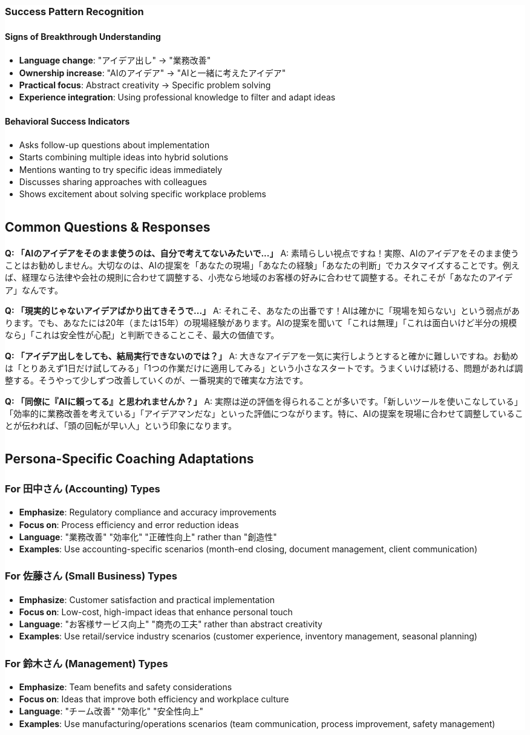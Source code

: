 ### Success Pattern Recognition

#### Signs of Breakthrough Understanding
- **Language change**: "アイデア出し" → "業務改善"  
- **Ownership increase**: "AIのアイデア" → "AIと一緒に考えたアイデア"
- **Practical focus**: Abstract creativity → Specific problem solving
- **Experience integration**: Using professional knowledge to filter and adapt ideas

#### Behavioral Success Indicators
- Asks follow-up questions about implementation
- Starts combining multiple ideas into hybrid solutions
- Mentions wanting to try specific ideas immediately
- Discusses sharing approaches with colleagues
- Shows excitement about solving specific workplace problems

## Common Questions & Responses

**Q: 「AIのアイデアをそのまま使うのは、自分で考えてないみたいで...」**
A: 素晴らしい視点ですね！実際、AIのアイデアをそのまま使うことはお勧めしません。大切なのは、AIの提案を「あなたの現場」「あなたの経験」「あなたの判断」でカスタマイズすることです。例えば、経理なら法律や会社の規則に合わせて調整する、小売なら地域のお客様の好みに合わせて調整する。それこそが「あなたのアイデア」なんです。

**Q: 「現実的じゃないアイデアばかり出てきそうで...」**
A: それこそ、あなたの出番です！AIは確かに「現場を知らない」という弱点があります。でも、あなたには20年（または15年）の現場経験があります。AIの提案を聞いて「これは無理」「これは面白いけど半分の規模なら」「これは安全性が心配」と判断できることこそ、最大の価値です。

**Q: 「アイデア出しをしても、結局実行できないのでは？」**
A: 大きなアイデアを一気に実行しようとすると確かに難しいですね。お勧めは「とりあえず1日だけ試してみる」「1つの作業だけに適用してみる」という小さなスタートです。うまくいけば続ける、問題があれば調整する。そうやって少しずつ改善していくのが、一番現実的で確実な方法です。

**Q: 「同僚に『AIに頼ってる』と思われませんか？」**
A: 実際は逆の評価を得られることが多いです。「新しいツールを使いこなしている」「効率的に業務改善を考えている」「アイデアマンだな」といった評価につながります。特に、AIの提案を現場に合わせて調整していることが伝われば、「頭の回転が早い人」という印象になります。

## Persona-Specific Coaching Adaptations

### For 田中さん (Accounting) Types
- **Emphasize**: Regulatory compliance and accuracy improvements
- **Focus on**: Process efficiency and error reduction ideas
- **Language**: "業務改善" "効率化" "正確性向上" rather than "創造性"
- **Examples**: Use accounting-specific scenarios (month-end closing, document management, client communication)

### For 佐藤さん (Small Business) Types  
- **Emphasize**: Customer satisfaction and practical implementation
- **Focus on**: Low-cost, high-impact ideas that enhance personal touch
- **Language**: "お客様サービス向上" "商売の工夫" rather than abstract creativity
- **Examples**: Use retail/service industry scenarios (customer experience, inventory management, seasonal planning)

### For 鈴木さん (Management) Types
- **Emphasize**: Team benefits and safety considerations
- **Focus on**: Ideas that improve both efficiency and workplace culture
- **Language**: "チーム改善" "効率化" "安全性向上" 
- **Examples**: Use manufacturing/operations scenarios (team communication, process improvement, safety management)
